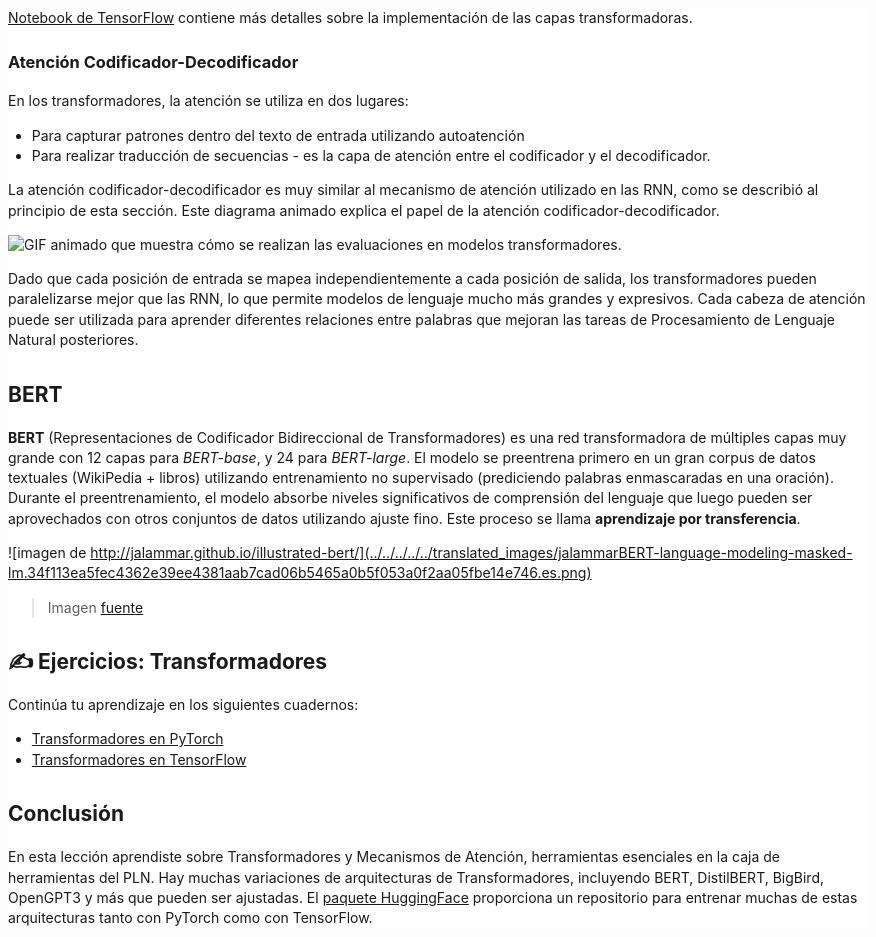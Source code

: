 [Notebook de TensorFlow](../../../../../lessons/5-NLP/18-Transformers/TransformersTF.ipynb) contiene más detalles sobre la implementación de las capas transformadoras.

### Atención Codificador-Decodificador

En los transformadores, la atención se utiliza en dos lugares:

* Para capturar patrones dentro del texto de entrada utilizando autoatención
* Para realizar traducción de secuencias - es la capa de atención entre el codificador y el decodificador.

La atención codificador-decodificador es muy similar al mecanismo de atención utilizado en las RNN, como se describió al principio de esta sección. Este diagrama animado explica el papel de la atención codificador-decodificador.

![GIF animado que muestra cómo se realizan las evaluaciones en modelos transformadores.](../../../../../lessons/5-NLP/18-Transformers/images/transformer-animated-explanation.gif)

Dado que cada posición de entrada se mapea independientemente a cada posición de salida, los transformadores pueden paralelizarse mejor que las RNN, lo que permite modelos de lenguaje mucho más grandes y expresivos. Cada cabeza de atención puede ser utilizada para aprender diferentes relaciones entre palabras que mejoran las tareas de Procesamiento de Lenguaje Natural posteriores.

## BERT

**BERT** (Representaciones de Codificador Bidireccional de Transformadores) es una red transformadora de múltiples capas muy grande con 12 capas para *BERT-base*, y 24 para *BERT-large*. El modelo se preentrena primero en un gran corpus de datos textuales (WikiPedia + libros) utilizando entrenamiento no supervisado (prediciendo palabras enmascaradas en una oración). Durante el preentrenamiento, el modelo absorbe niveles significativos de comprensión del lenguaje que luego pueden ser aprovechados con otros conjuntos de datos utilizando ajuste fino. Este proceso se llama **aprendizaje por transferencia**.

![imagen de http://jalammar.github.io/illustrated-bert/](../../../../../translated_images/jalammarBERT-language-modeling-masked-lm.34f113ea5fec4362e39ee4381aab7cad06b5465a0b5f053a0f2aa05fbe14e746.es.png)

> Imagen [fuente](http://jalammar.github.io/illustrated-bert/)

## ✍️ Ejercicios: Transformadores

Continúa tu aprendizaje en los siguientes cuadernos:

* [Transformadores en PyTorch](../../../../../lessons/5-NLP/18-Transformers/TransformersPyTorch.ipynb)
* [Transformadores en TensorFlow](../../../../../lessons/5-NLP/18-Transformers/TransformersTF.ipynb)

## Conclusión

En esta lección aprendiste sobre Transformadores y Mecanismos de Atención, herramientas esenciales en la caja de herramientas del PLN. Hay muchas variaciones de arquitecturas de Transformadores, incluyendo BERT, DistilBERT, BigBird, OpenGPT3 y más que pueden ser ajustadas. El [paquete HuggingFace](https://github.com/huggingface/) proporciona un repositorio para entrenar muchas de estas arquitecturas tanto con PyTorch como con TensorFlow.
